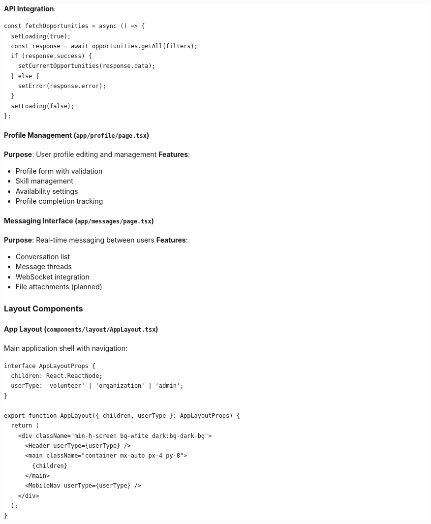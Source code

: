 **API Integration**:
```tsx
const fetchOpportunities = async () => {
  setLoading(true);
  const response = await opportunities.getAll(filters);
  if (response.success) {
    setCurrentOpportunities(response.data);
  } else {
    setError(response.error);
  }
  setLoading(false);
};
```

#### Profile Management (`app/profile/page.tsx`)

**Purpose**: User profile editing and management
**Features**:
- Profile form with validation
- Skill management
- Availability settings
- Profile completion tracking

#### Messaging Interface (`app/messages/page.tsx`)

**Purpose**: Real-time messaging between users
**Features**:
- Conversation list
- Message threads
- WebSocket integration
- File attachments (planned)

### Layout Components

#### App Layout (`components/layout/AppLayout.tsx`)

Main application shell with navigation:

```tsx
interface AppLayoutProps {
  children: React.ReactNode;
  userType: 'volunteer' | 'organization' | 'admin';
}

export function AppLayout({ children, userType }: AppLayoutProps) {
  return (
    <div className="min-h-screen bg-white dark:bg-dark-bg">
      <Header userType={userType} />
      <main className="container mx-auto px-4 py-8">
        {children}
      </main>
      <MobileNav userType={userType} />
    </div>
  );
}
```
